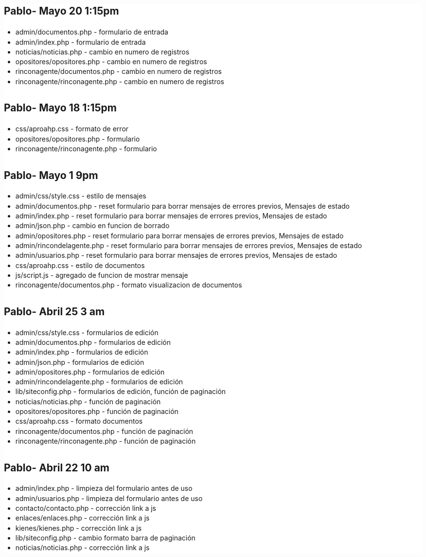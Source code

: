 ## Pablo- Mayo 20 1:15pm
+ admin/documentos.php - formulario de entrada
+ admin/index.php - formulario de entrada
+ noticias/noticias.php - cambio en numero de registros
+ opositores/opositores.php - cambio en numero de registros
+ rinconagente/documentos.php - cambio en numero de registros
+ rinconagente/rinconagente.php - cambio en numero de registros

## Pablo- Mayo 18 1:15pm
+ css/aproahp.css - formato de error
+ opositores/opositores.php - formulario
+ rinconagente/rinconagente.php - formulario

## Pablo- Mayo 1 9pm
+ admin/css/style.css - estilo de mensajes
+ admin/documentos.php - reset formulario para borrar mensajes de errores previos, Mensajes de estado
+ admin/index.php - reset formulario para borrar mensajes de errores previos, Mensajes de estado
+ admin/json.php - cambio en funcion de borrado
+ admin/opositores.php - reset formulario para borrar mensajes de errores previos, Mensajes de estado
+ admin/rincondelagente.php - reset formulario para borrar mensajes de errores previos, Mensajes de estado
+ admin/usuarios.php - reset formulario para borrar mensajes de errores previos, Mensajes de estado
+ css/aproahp.css - estilo de documentos
+ js/script.js - agregado de funcion de mostrar mensaje
+ rinconagente/documentos.php - formato visualizacion de documentos

## Pablo- Abril 25 3 am
+ admin/css/style.css - formularios de edición
+ admin/documentos.php - formularios de edición
+ admin/index.php - formularios de edición
+ admin/json.php - formularios de edición
+ admin/opositores.php - formularios de edición
+ admin/rincondelagente.php - formularios de edición
+ lib/siteconfig.php - formularios de edición, función de paginación
+ noticias/noticias.php - función de paginación
+ opositores/opositores.php - función de paginación
+ css/aproahp.css - formato documentos
+ rinconagente/documentos.php - función de paginación
+ rinconagente/rinconagente.php - función de paginación

## Pablo- Abril 22 10 am
+ admin/index.php - limpieza del formulario antes de uso
+ admin/usuarios.php - limpieza del formulario antes de uso
+ contacto/contacto.php - corrección link a js
+ enlaces/enlaces.php - corrección link a js
+ kienes/kienes.php - corrección link a js
+ lib/siteconfig.php - cambio formato barra de paginación
+ noticias/noticias.php - corrección link a js
 